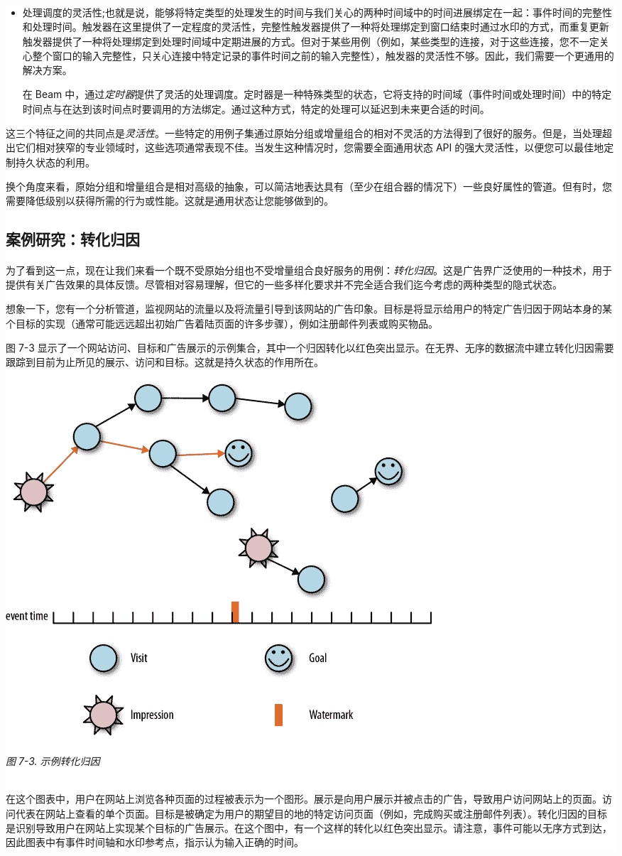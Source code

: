 +   处理调度的灵活性;也就是说，能够将特定类型的处理发生的时间与我们关心的两种时间域中的时间进展绑定在一起：事件时间的完整性和处理时间。触发器在这里提供了一定程度的灵活性，完整性触发器提供了一种将处理绑定到窗口结束时通过水印的方式，而重复更新触发器提供了一种将处理绑定到处理时间域中定期进展的方式。但对于某些用例（例如，某些类型的连接，对于这些连接，您不一定关心整个窗口的输入完整性，只关心连接中特定记录的事件时间之前的输入完整性），触发器的灵活性不够。因此，我们需要一个更通用的解决方案。

    在 Beam 中，通过*定时器*提供了灵活的处理调度。定时器是一种特殊类型的状态，它将支持的时间域（事件时间或处理时间）中的特定时间点与在达到该时间点时要调用的方法绑定。通过这种方式，特定的处理可以延迟到未来更合适的时间。

这三个特征之间的共同点是*灵活性*。一些特定的用例子集通过原始分组或增量组合的相对不灵活的方法得到了很好的服务。但是，当处理超出它们相对狭窄的专业领域时，这些选项通常表现不佳。当发生这种情况时，您需要全面通用状态 API 的强大灵活性，以便您可以最佳地定制持久状态的利用。

换个角度来看，原始分组和增量组合是相对高级的抽象，可以简洁地表达具有（至少在组合器的情况下）一些良好属性的管道。但有时，您需要降低级别以获得所需的行为或性能。这就是通用状态让您能够做到的。

## 案例研究：转化归因

为了看到这一点，现在让我们来看一个既不受原始分组也不受增量组合良好服务的用例：*转化归因*。这是广告界广泛使用的一种技术，用于提供有关广告效果的具体反馈。尽管相对容易理解，但它的一些多样化要求并不完全适合我们迄今考虑的两种类型的隐式状态。

想象一下，您有一个分析管道，监视网站的流量以及将流量引导到该网站的广告印象。目标是将显示给用户的特定广告归因于网站本身的某个目标的实现（通常可能远远超出初始广告着陆页面的许多步骤），例如注册邮件列表或购买物品。

图 7-3 显示了一个网站访问、目标和广告展示的示例集合，其中一个归因转化以红色突出显示。在无界、无序的数据流中建立转化归因需要跟踪到目前为止所见的展示、访问和目标。这就是持久状态的作用所在。

![](img/stsy_0703.png)

###### 图 7-3. 示例转化归因

在这个图表中，用户在网站上浏览各种页面的过程被表示为一个图形。展示是向用户展示并被点击的广告，导致用户访问网站上的页面。访问代表在网站上查看的单个页面。目标是被确定为用户的期望目的地的特定访问页面（例如，完成购买或注册邮件列表）。转化归因的目标是识别导致用户在网站上实现某个目标的广告展示。在这个图中，有一个这样的转化以红色突出显示。请注意，事件可能以无序方式到达，因此图表中有事件时间轴和水印参考点，指示认为输入正确的时间。
